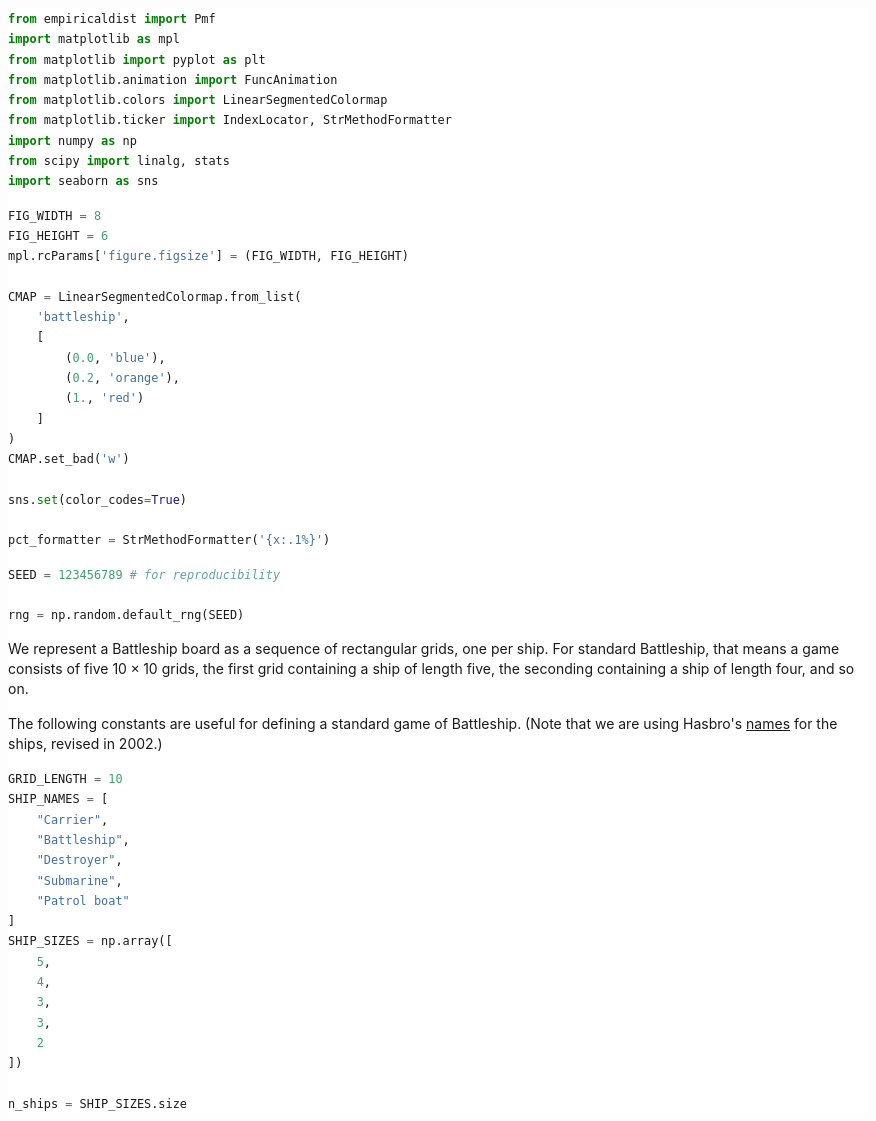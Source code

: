 
```python
from empiricaldist import Pmf
import matplotlib as mpl
from matplotlib import pyplot as plt
from matplotlib.animation import FuncAnimation
from matplotlib.colors import LinearSegmentedColormap
from matplotlib.ticker import IndexLocator, StrMethodFormatter
import numpy as np
from scipy import linalg, stats
import seaborn as sns
```


```python
FIG_WIDTH = 8
FIG_HEIGHT = 6
mpl.rcParams['figure.figsize'] = (FIG_WIDTH, FIG_HEIGHT)

CMAP = LinearSegmentedColormap.from_list(
    'battleship',
    [
        (0.0, 'blue'),
        (0.2, 'orange'),
        (1., 'red')
    ]
)
CMAP.set_bad('w')

sns.set(color_codes=True)

pct_formatter = StrMethodFormatter('{x:.1%}')
```


```python
SEED = 123456789 # for reproducibility

rng = np.random.default_rng(SEED)
```

We represent a Battleship board as a sequence of rectangular grids, one per ship.  For standard Battleship, that means a game consists of five $10 \times 10$ grids, the first grid containing a ship of length five, the seconding containing a ship of length four, and so on.

The following constants are useful for defining a standard game of Battleship.  (Note that we are using Hasbro's [names](https://en.wikipedia.org/wiki/Battleship_(game)#Description) for the ships, revised in 2002.)


```python
GRID_LENGTH = 10
SHIP_NAMES = [
    "Carrier",
    "Battleship",
    "Destroyer",
    "Submarine",
    "Patrol boat"
]
SHIP_SIZES = np.array([
    5, 
    4,
    3,
    3,
    2
])

n_ships = SHIP_SIZES.size
```
